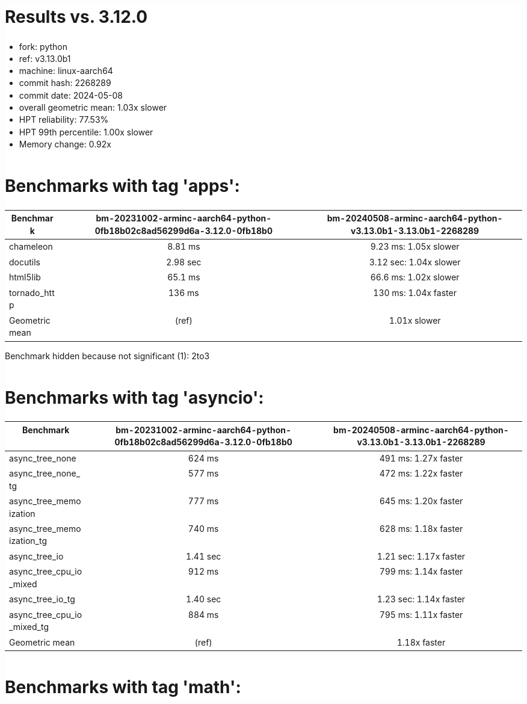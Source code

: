# Results vs. 3.12.0

- fork: python
- ref: v3.13.0b1
- machine: linux-aarch64
- commit hash: 2268289
- commit date: 2024-05-08
- overall geometric mean: 1.03x slower
- HPT reliability: 77.53%
- HPT 99th percentile: 1.00x slower
- Memory change: 0.92x

Benchmarks with tag 'apps':
===========================

| Benchmark      | bm-20231002-arminc-aarch64-python-0fb18b02c8ad56299d6a-3.12.0-0fb18b0 | bm-20240508-arminc-aarch64-python-v3.13.0b1-3.13.0b1-2268289 |
|----------------|:---------------------------------------------------------------------:|:------------------------------------------------------------:|
| chameleon      | 8.81 ms                                                               | 9.23 ms: 1.05x slower                                        |
| docutils       | 2.98 sec                                                              | 3.12 sec: 1.04x slower                                       |
| html5lib       | 65.1 ms                                                               | 66.6 ms: 1.02x slower                                        |
| tornado_http   | 136 ms                                                                | 130 ms: 1.04x faster                                         |
| Geometric mean | (ref)                                                                 | 1.01x slower                                                 |

Benchmark hidden because not significant (1): 2to3

Benchmarks with tag 'asyncio':
==============================

| Benchmark                  | bm-20231002-arminc-aarch64-python-0fb18b02c8ad56299d6a-3.12.0-0fb18b0 | bm-20240508-arminc-aarch64-python-v3.13.0b1-3.13.0b1-2268289 |
|----------------------------|:---------------------------------------------------------------------:|:------------------------------------------------------------:|
| async_tree_none            | 624 ms                                                                | 491 ms: 1.27x faster                                         |
| async_tree_none_tg         | 577 ms                                                                | 472 ms: 1.22x faster                                         |
| async_tree_memoization     | 777 ms                                                                | 645 ms: 1.20x faster                                         |
| async_tree_memoization_tg  | 740 ms                                                                | 628 ms: 1.18x faster                                         |
| async_tree_io              | 1.41 sec                                                              | 1.21 sec: 1.17x faster                                       |
| async_tree_cpu_io_mixed    | 912 ms                                                                | 799 ms: 1.14x faster                                         |
| async_tree_io_tg           | 1.40 sec                                                              | 1.23 sec: 1.14x faster                                       |
| async_tree_cpu_io_mixed_tg | 884 ms                                                                | 795 ms: 1.11x faster                                         |
| Geometric mean             | (ref)                                                                 | 1.18x faster                                                 |

Benchmarks with tag 'math':
===========================
